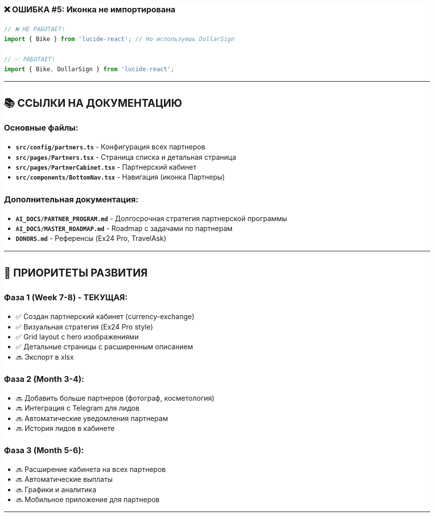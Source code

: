 ### ❌ ОШИБКА #5: Иконка не импортирована
```typescript
// ❌ НЕ РАБОТАЕТ!
import { Bike } from 'lucide-react'; // Но используешь DollarSign

// ✅ РАБОТАЕТ!
import { Bike, DollarSign } from 'lucide-react';
```

---

## 📚 ССЫЛКИ НА ДОКУМЕНТАЦИЮ

### Основные файлы:
- **`src/config/partners.ts`** - Конфигурация всех партнеров
- **`src/pages/Partners.tsx`** - Страница списка и детальная страница
- **`src/pages/PartnerCabinet.tsx`** - Партнерский кабинет
- **`src/components/BottomNav.tsx`** - Навигация (иконка Партнеры)

### Дополнительная документация:
- **`AI_DOCS/PARTNER_PROGRAM.md`** - Долгосрочная стратегия партнерской программы
- **`AI_DOCS/MASTER_ROADMAP.md`** - Roadmap с задачами по партнерам
- **`DONORS.md`** - Референсы (Ex24 Pro, TravelAsk)

---

## 🎯 ПРИОРИТЕТЫ РАЗВИТИЯ

### Фаза 1 (Week 7-8) - ТЕКУЩАЯ:
- ✅ Создан партнерский кабинет (currency-exchange)
- ✅ Визуальная стратегия (Ex24 Pro style)
- ✅ Grid layout с hero изображениями
- ✅ Детальные страницы с расширенным описанием
- 🔜 Экспорт в xlsx

### Фаза 2 (Month 3-4):
- 🔜 Добавить больше партнеров (фотограф, косметология)
- 🔜 Интеграция с Telegram для лидов
- 🔜 Автоматические уведомления партнерам
- 🔜 История лидов в кабинете

### Фаза 3 (Month 5-6):
- 🔜 Расширение кабинета на всех партнеров
- 🔜 Автоматические выплаты
- 🔜 Графики и аналитика
- 🔜 Мобильное приложение для партнеров

---
